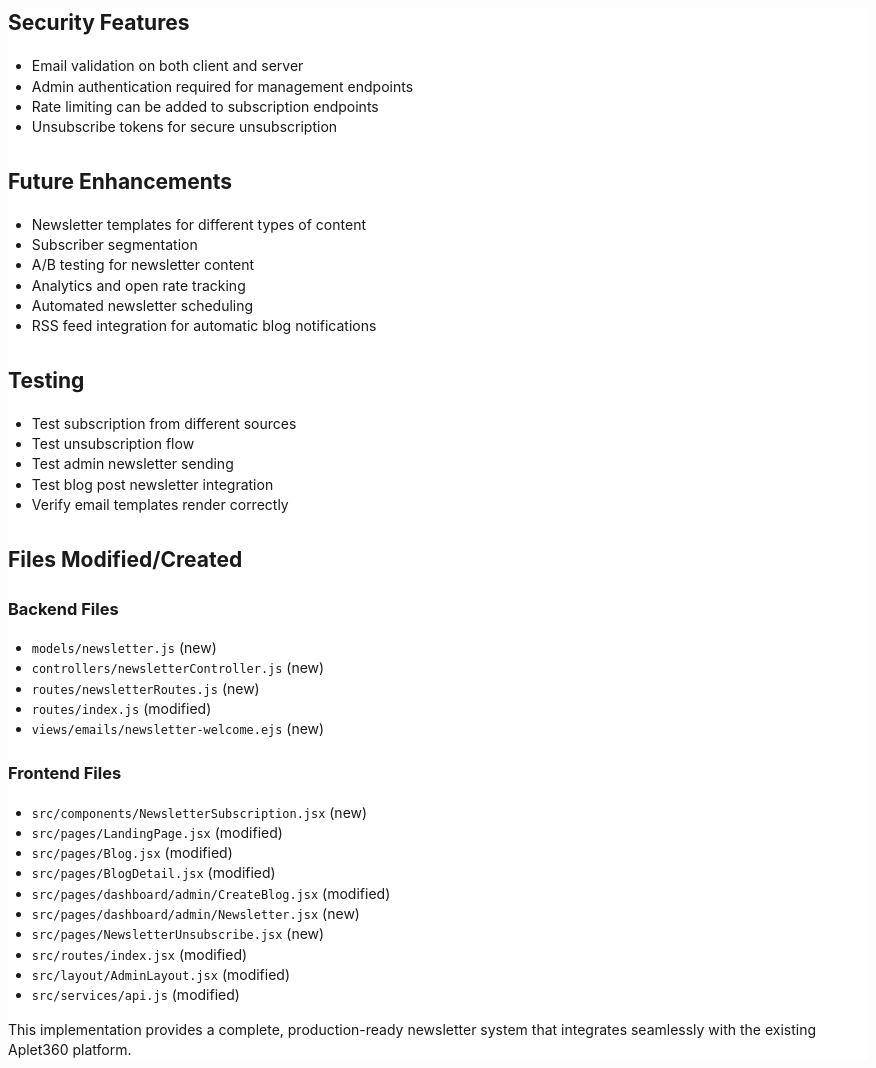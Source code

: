 ## Security Features
- Email validation on both client and server
- Admin authentication required for management endpoints
- Rate limiting can be added to subscription endpoints
- Unsubscribe tokens for secure unsubscription

## Future Enhancements
- Newsletter templates for different types of content
- Subscriber segmentation
- A/B testing for newsletter content
- Analytics and open rate tracking
- Automated newsletter scheduling
- RSS feed integration for automatic blog notifications

## Testing
- Test subscription from different sources
- Test unsubscription flow
- Test admin newsletter sending
- Test blog post newsletter integration
- Verify email templates render correctly

## Files Modified/Created

### Backend Files
- `models/newsletter.js` (new)
- `controllers/newsletterController.js` (new)
- `routes/newsletterRoutes.js` (new)
- `routes/index.js` (modified)
- `views/emails/newsletter-welcome.ejs` (new)

### Frontend Files
- `src/components/NewsletterSubscription.jsx` (new)
- `src/pages/LandingPage.jsx` (modified)
- `src/pages/Blog.jsx` (modified)
- `src/pages/BlogDetail.jsx` (modified)
- `src/pages/dashboard/admin/CreateBlog.jsx` (modified)
- `src/pages/dashboard/admin/Newsletter.jsx` (new)
- `src/pages/NewsletterUnsubscribe.jsx` (new)
- `src/routes/index.jsx` (modified)
- `src/layout/AdminLayout.jsx` (modified)
- `src/services/api.js` (modified)

This implementation provides a complete, production-ready newsletter system that integrates seamlessly with the existing Aplet360 platform.
